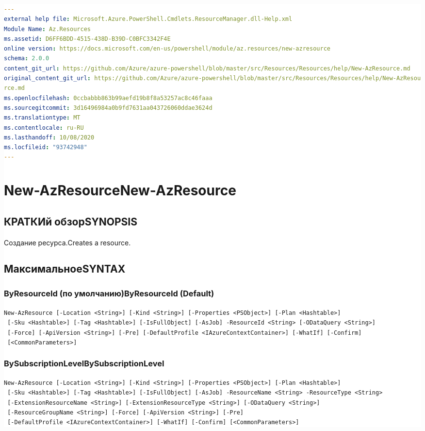 ```yaml
---
external help file: Microsoft.Azure.PowerShell.Cmdlets.ResourceManager.dll-Help.xml
Module Name: Az.Resources
ms.assetid: D6FF6BDD-4515-438D-B39D-C0BFC3342F4E
online version: https://docs.microsoft.com/en-us/powershell/module/az.resources/new-azresource
schema: 2.0.0
content_git_url: https://github.com/Azure/azure-powershell/blob/master/src/Resources/Resources/help/New-AzResource.md
original_content_git_url: https://github.com/Azure/azure-powershell/blob/master/src/Resources/Resources/help/New-AzResource.md
ms.openlocfilehash: 0ccbabbb863b99aefd19b8f8a53257ac8c46faaa
ms.sourcegitcommit: 3d16496984a0b9fd7631aa043726060ddae3624d
ms.translationtype: MT
ms.contentlocale: ru-RU
ms.lasthandoff: 10/08/2020
ms.locfileid: "93742948"
---
```

# <span data-ttu-id="76b22-101">New-AzResource</span><span class="sxs-lookup"><span data-stu-id="76b22-101">New-AzResource</span></span>

## <span data-ttu-id="76b22-102">КРАТКИй обзор</span><span class="sxs-lookup"><span data-stu-id="76b22-102">SYNOPSIS</span></span>
<span data-ttu-id="76b22-103">Создание ресурса.</span><span class="sxs-lookup"><span data-stu-id="76b22-103">Creates a resource.</span></span>

## <span data-ttu-id="76b22-104">Максимальное</span><span class="sxs-lookup"><span data-stu-id="76b22-104">SYNTAX</span></span>

### <span data-ttu-id="76b22-105">ByResourceId (по умолчанию)</span><span class="sxs-lookup"><span data-stu-id="76b22-105">ByResourceId (Default)</span></span>
```
New-AzResource [-Location <String>] [-Kind <String>] [-Properties <PSObject>] [-Plan <Hashtable>]
 [-Sku <Hashtable>] [-Tag <Hashtable>] [-IsFullObject] [-AsJob] -ResourceId <String> [-ODataQuery <String>]
 [-Force] [-ApiVersion <String>] [-Pre] [-DefaultProfile <IAzureContextContainer>] [-WhatIf] [-Confirm]
 [<CommonParameters>]
```

### <span data-ttu-id="76b22-106">BySubscriptionLevel</span><span class="sxs-lookup"><span data-stu-id="76b22-106">BySubscriptionLevel</span></span>
```
New-AzResource [-Location <String>] [-Kind <String>] [-Properties <PSObject>] [-Plan <Hashtable>]
 [-Sku <Hashtable>] [-Tag <Hashtable>] [-IsFullObject] [-AsJob] -ResourceName <String> -ResourceType <String>
 [-ExtensionResourceName <String>] [-ExtensionResourceType <String>] [-ODataQuery <String>]
 [-ResourceGroupName <String>] [-Force] [-ApiVersion <String>] [-Pre]
 [-DefaultProfile <IAzureContextContainer>] [-WhatIf] [-Confirm] [<CommonParameters>]
```

